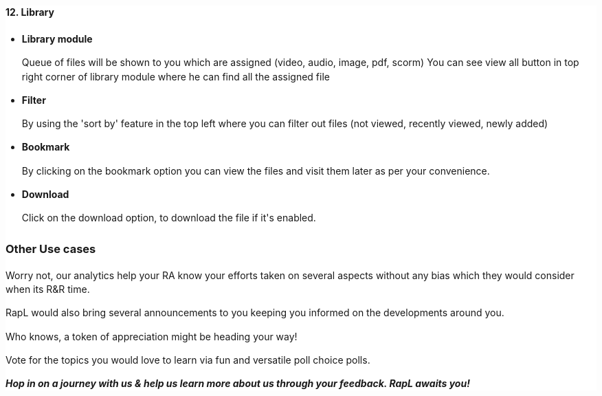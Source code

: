 
#### 12. Library

   - **Library module**
   
     Queue of files will be shown to you which are assigned  (video, audio, image, pdf, scorm)
     You can see view all button in top right corner of library module where he can find all the assigned file
   
   - **Filter**
   
     By using the  'sort by' feature in the top left where you can filter out files (not viewed, recently viewed, newly added)
   
   - **Bookmark**
   
     By clicking on the bookmark option you can view the files and visit them later as per your convenience.

   - **Download**
   
     Click on the download option, to download the file if it's enabled.

### Other Use cases

Worry not, our analytics help your RA know your efforts taken on several aspects without any bias which they would consider when its R&R time. 

RapL would also bring several announcements to you keeping you informed on the developments around you. 

Who knows, a token of appreciation might be heading your way!

Vote for the topics you would love to learn via fun and versatile poll choice polls. 


**_Hop in on a journey with us & help us learn more about us through your feedback.
RapL awaits you!_**
